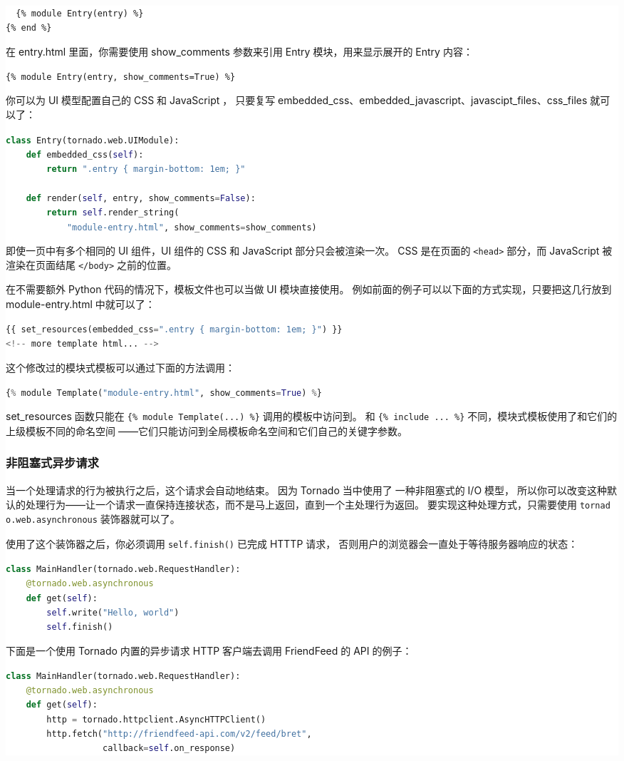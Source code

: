 ```html
  {% module Entry(entry) %}
{% end %}
```

在 entry.html 里面，你需要使用 show_comments 参数来引用 Entry 模块，用来显示展开的 Entry 内容：

```html
{% module Entry(entry, show_comments=True) %}
```

你可以为 UI 模型配置自己的 CSS 和 JavaScript ，
只要复写 embedded_css、embedded_javascript、javascipt_files、css_files 就可以了：

```python
class Entry(tornado.web.UIModule):
    def embedded_css(self):
        return ".entry { margin-bottom: 1em; }"

    def render(self, entry, show_comments=False):
        return self.render_string(
            "module-entry.html", show_comments=show_comments)
```

即使一页中有多个相同的 UI 组件，UI 组件的 CSS 和 JavaScript 部分只会被渲染一次。
CSS 是在页面的 `<head>` 部分，而 JavaScript 被渲染在页面结尾 `</body>` 之前的位置。

在不需要额外 Python 代码的情况下，模板文件也可以当做 UI 模块直接使用。
例如前面的例子可以以下面的方式实现，只要把这几行放到 module-entry.html 中就可以了：

```python
{{ set_resources(embedded_css=".entry { margin-bottom: 1em; }") }}
<!-- more template html... -->
```

这个修改过的模块式模板可以通过下面的方法调用：

```python
{% module Template("module-entry.html", show_comments=True) %}
```

set_resources 函数只能在 `{% module Template(...) %}` 调用的模板中访问到。
和 `{% include ... %}` 不同，模块式模板使用了和它们的上级模板不同的命名空间
——它们只能访问到全局模板命名空间和它们自己的关键字参数。

### 非阻塞式异步请求

当一个处理请求的行为被执行之后，这个请求会自动地结束。
因为 Tornado 当中使用了 一种非阻塞式的 I/O 模型，
所以你可以改变这种默认的处理行为——让一个请求一直保持连接状态，而不是马上返回，直到一个主处理行为返回。
要实现这种处理方式，只需要使用 `tornado.web.asynchronous` 装饰器就可以了。

使用了这个装饰器之后，你必须调用 `self.finish()` 已完成 HTTTP 请求，
否则用户的浏览器会一直处于等待服务器响应的状态：

```python
class MainHandler(tornado.web.RequestHandler):
    @tornado.web.asynchronous
    def get(self):
        self.write("Hello, world")
        self.finish()
```

下面是一个使用 Tornado 内置的异步请求 HTTP 客户端去调用 FriendFeed 的 API 的例子：

```python
class MainHandler(tornado.web.RequestHandler):
    @tornado.web.asynchronous
    def get(self):
        http = tornado.httpclient.AsyncHTTPClient()
        http.fetch("http://friendfeed-api.com/v2/feed/bret",
                   callback=self.on_response)

```